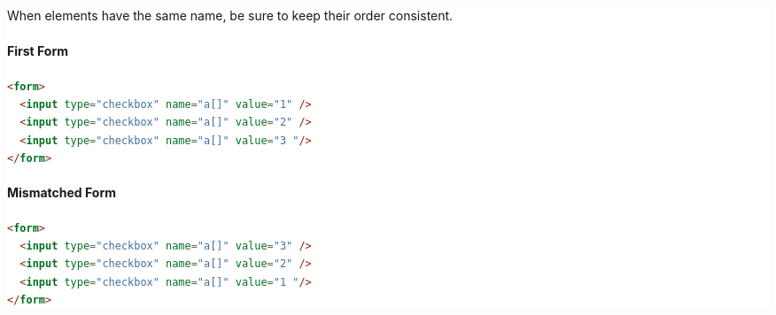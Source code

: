 When elements have the same name, be sure to keep their order consistent.

#### First Form

```html
<form>
  <input type="checkbox" name="a[]" value="1" />
  <input type="checkbox" name="a[]" value="2" />
  <input type="checkbox" name="a[]" value="3 "/>
</form>
```

#### Mismatched Form

```html
<form>
  <input type="checkbox" name="a[]" value="3" />
  <input type="checkbox" name="a[]" value="2" />
  <input type="checkbox" name="a[]" value="1 "/>
</form>
```

